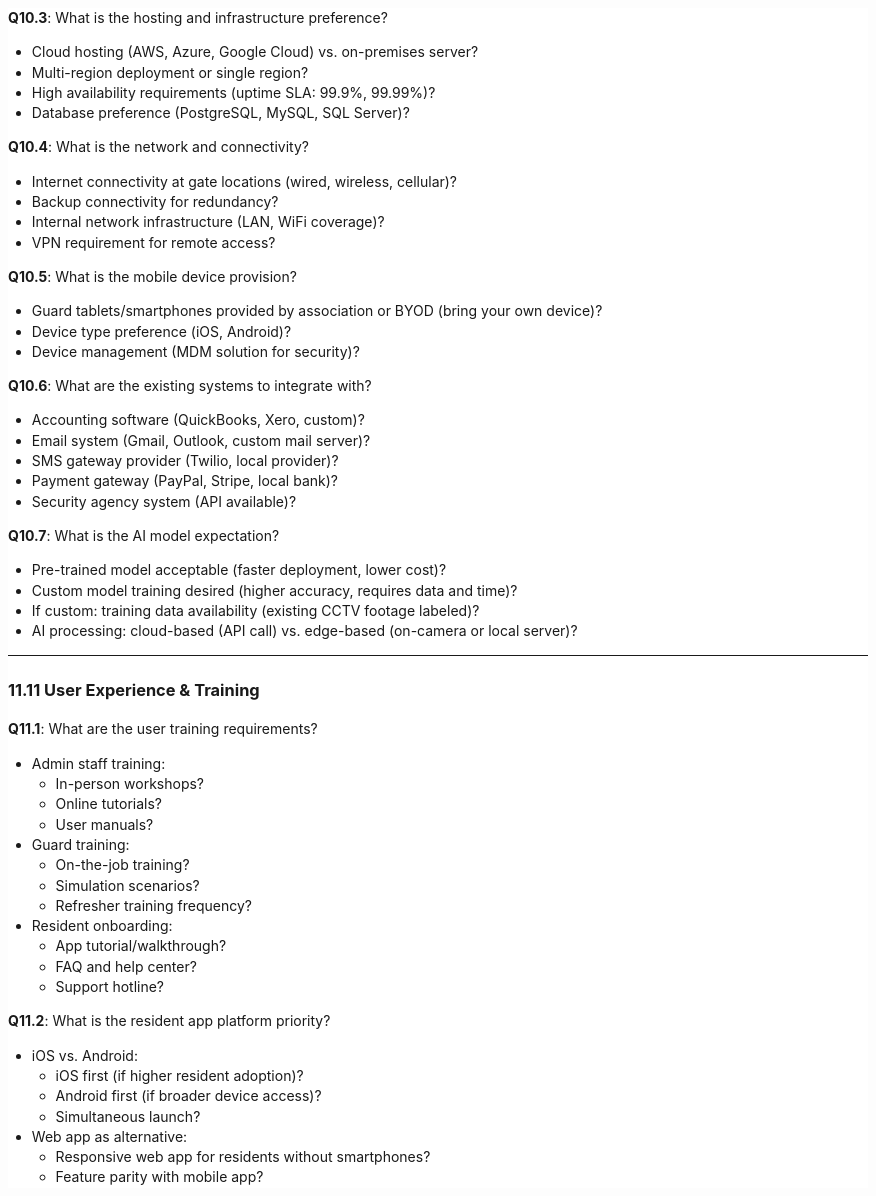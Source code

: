 **Q10.3**: What is the hosting and infrastructure preference?
- Cloud hosting (AWS, Azure, Google Cloud) vs. on-premises server?
- Multi-region deployment or single region?
- High availability requirements (uptime SLA: 99.9%, 99.99%)?
- Database preference (PostgreSQL, MySQL, SQL Server)?

**Q10.4**: What is the network and connectivity?
- Internet connectivity at gate locations (wired, wireless, cellular)?
- Backup connectivity for redundancy?
- Internal network infrastructure (LAN, WiFi coverage)?
- VPN requirement for remote access?

**Q10.5**: What is the mobile device provision?
- Guard tablets/smartphones provided by association or BYOD (bring your own device)?
- Device type preference (iOS, Android)?
- Device management (MDM solution for security)?

**Q10.6**: What are the existing systems to integrate with?
- Accounting software (QuickBooks, Xero, custom)?
- Email system (Gmail, Outlook, custom mail server)?
- SMS gateway provider (Twilio, local provider)?
- Payment gateway (PayPal, Stripe, local bank)?
- Security agency system (API available)?

**Q10.7**: What is the AI model expectation?
- Pre-trained model acceptable (faster deployment, lower cost)?
- Custom model training desired (higher accuracy, requires data and time)?
- If custom: training data availability (existing CCTV footage labeled)?
- AI processing: cloud-based (API call) vs. edge-based (on-camera or local server)?

---

### 11.11 User Experience & Training

**Q11.1**: What are the user training requirements?
- Admin staff training:
  - In-person workshops?
  - Online tutorials?
  - User manuals?
- Guard training:
  - On-the-job training?
  - Simulation scenarios?
  - Refresher training frequency?
- Resident onboarding:
  - App tutorial/walkthrough?
  - FAQ and help center?
  - Support hotline?

**Q11.2**: What is the resident app platform priority?
- iOS vs. Android:
  - iOS first (if higher resident adoption)?
  - Android first (if broader device access)?
  - Simultaneous launch?
- Web app as alternative:
  - Responsive web app for residents without smartphones?
  - Feature parity with mobile app?
